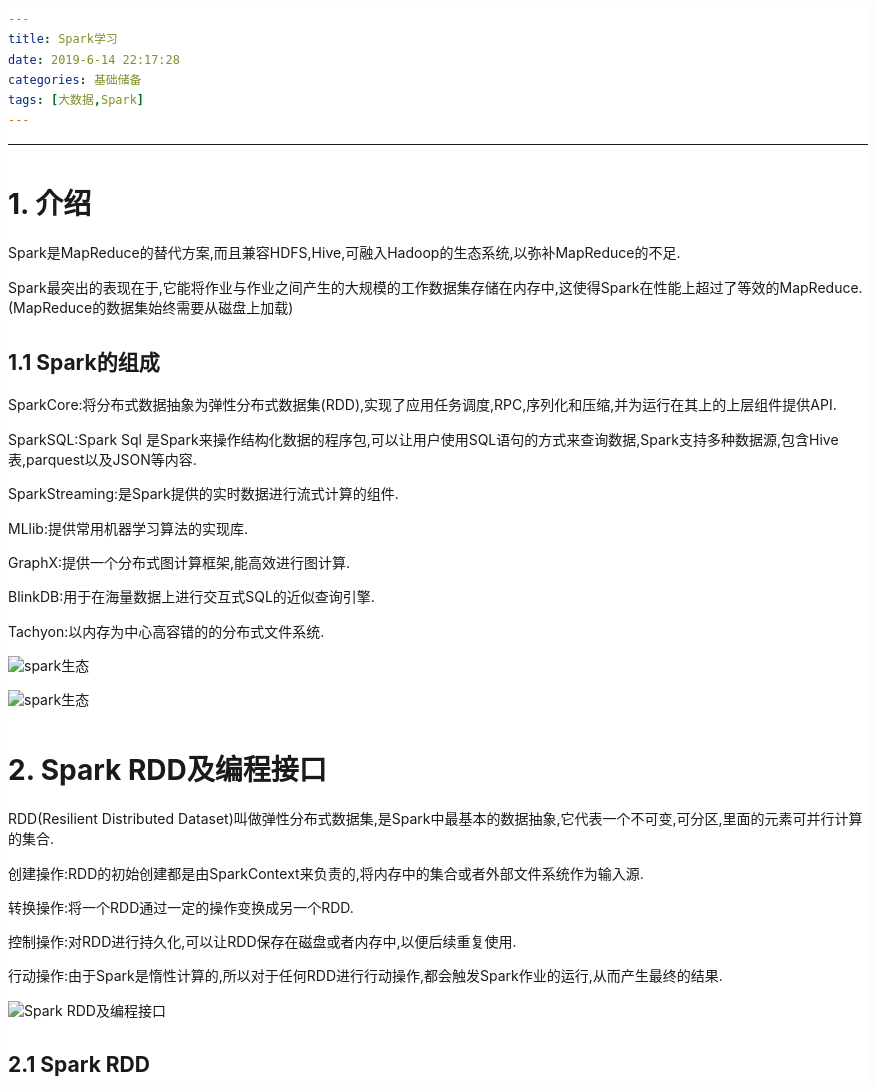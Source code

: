 ```yaml
---
title: Spark学习
date: 2019-6-14 22:17:28
categories: 基础储备
tags: [大数据,Spark]
---
```


----



# 1. 介绍

Spark是MapReduce的替代方案,而且兼容HDFS,Hive,可融入Hadoop的生态系统,以弥补MapReduce的不足.

Spark最突出的表现在于,它能将作业与作业之间产生的大规模的工作数据集存储在内存中,这使得Spark在性能上超过了等效的MapReduce.(MapReduce的数据集始终需要从磁盘上加载)

## 1.1 Spark的组成

SparkCore:将分布式数据抽象为弹性分布式数据集(RDD),实现了应用任务调度,RPC,序列化和压缩,并为运行在其上的上层组件提供API.

SparkSQL:Spark Sql 是Spark来操作结构化数据的程序包,可以让用户使用SQL语句的方式来查询数据,Spark支持多种数据源,包含Hive表,parquest以及JSON等内容.

SparkStreaming:是Spark提供的实时数据进行流式计算的组件.

MLlib:提供常用机器学习算法的实现库.

GraphX:提供一个分布式图计算框架,能高效进行图计算.

BlinkDB:用于在海量数据上进行交互式SQL的近似查询引擎.

Tachyon:以内存为中心高容错的的分布式文件系统.

![spark生态](https://blogpictures-1257055754.cos.ap-guangzhou.myqcloud.com/TIM%E6%88%AA%E5%9B%BE20190616083023.jpg)

![spark生态](https://blogpictures-1257055754.cos.ap-guangzhou.myqcloud.com/TIM%E6%88%AA%E5%9B%BE20190616083530.jpg)

# 2. Spark RDD及编程接口

RDD(Resilient Distributed Dataset)叫做弹性分布式数据集,是Spark中最基本的数据抽象,它代表一个不可变,可分区,里面的元素可并行计算的集合.

创建操作:RDD的初始创建都是由SparkContext来负责的,将内存中的集合或者外部文件系统作为输入源.

转换操作:将一个RDD通过一定的操作变换成另一个RDD.

控制操作:对RDD进行持久化,可以让RDD保存在磁盘或者内存中,以便后续重复使用.

行动操作:由于Spark是惰性计算的,所以对于任何RDD进行行动操作,都会触发Spark作业的运行,从而产生最终的结果.

![Spark RDD及编程接口](https://blogpictures-1257055754.cos.ap-guangzhou.myqcloud.com/TIM%E6%88%AA%E5%9B%BE20190616094534.jpg)

## 2.1 Spark RDD
